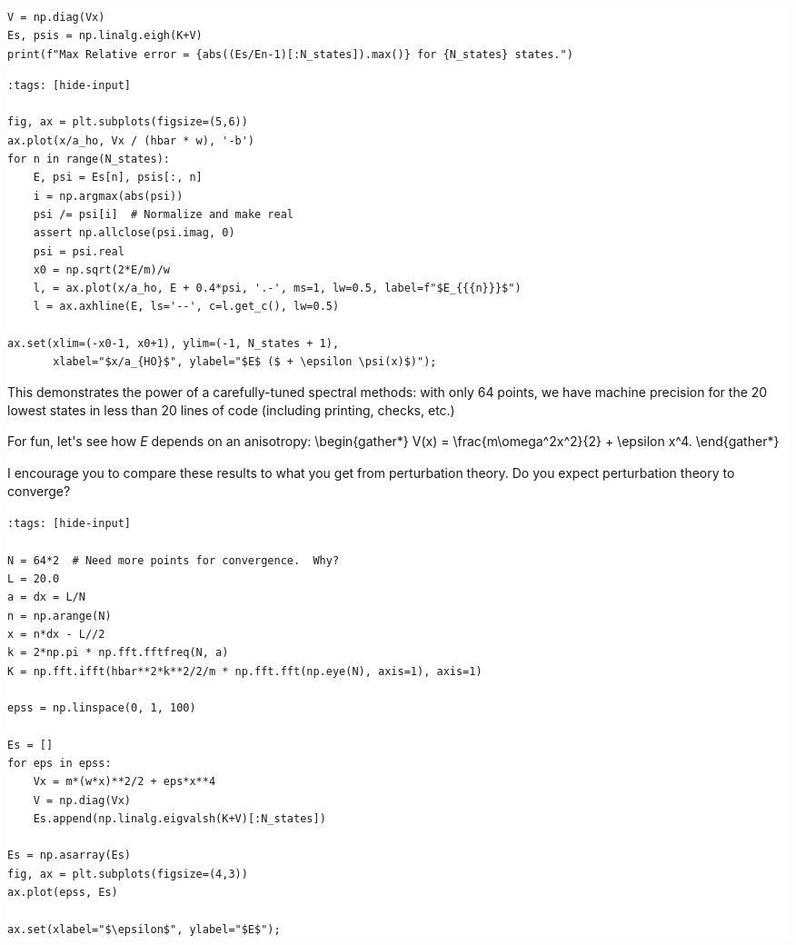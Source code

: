 ```{code-cell}
V = np.diag(Vx)
Es, psis = np.linalg.eigh(K+V)
print(f"Max Relative error = {abs((Es/En-1)[:N_states]).max()} for {N_states} states.")
```
```{code-cell}
:tags: [hide-input]

fig, ax = plt.subplots(figsize=(5,6))
ax.plot(x/a_ho, Vx / (hbar * w), '-b')
for n in range(N_states):
    E, psi = Es[n], psis[:, n]
    i = np.argmax(abs(psi))
    psi /= psi[i]  # Normalize and make real
    assert np.allclose(psi.imag, 0)
    psi = psi.real
    x0 = np.sqrt(2*E/m)/w
    l, = ax.plot(x/a_ho, E + 0.4*psi, '.-', ms=1, lw=0.5, label=f"$E_{{{n}}}$")
    l = ax.axhline(E, ls='--', c=l.get_c(), lw=0.5)
    
ax.set(xlim=(-x0-1, x0+1), ylim=(-1, N_states + 1), 
       xlabel="$x/a_{HO}$", ylabel="$E$ ($ + \epsilon \psi(x)$)");
```

This demonstrates the power of a carefully-tuned spectral methods: with only 64 points,
we have machine precision for the 20 lowest states in less than 20 lines of code
(including printing, checks, etc.)

For fun, let's see how $E$ depends on an anisotropy:
\begin{gather*}
  V(x) = \frac{m\omega^2x^2}{2} + \epsilon x^4.
\end{gather*}

I encourage you to compare these results to what you get from perturbation theory.  Do
you expect perturbation theory to converge?

```{code-cell}
:tags: [hide-input]

N = 64*2  # Need more points for convergence.  Why?
L = 20.0
a = dx = L/N
n = np.arange(N)
x = n*dx - L//2
k = 2*np.pi * np.fft.fftfreq(N, a)
K = np.fft.ifft(hbar**2*k**2/2/m * np.fft.fft(np.eye(N), axis=1), axis=1)

epss = np.linspace(0, 1, 100)

Es = []
for eps in epss:
    Vx = m*(w*x)**2/2 + eps*x**4
    V = np.diag(Vx)
    Es.append(np.linalg.eigvalsh(K+V)[:N_states])
    
Es = np.asarray(Es)
fig, ax = plt.subplots(figsize=(4,3))
ax.plot(epss, Es)

ax.set(xlabel="$\epsilon$", ylabel="$E$");

```


[Bessel function]: <https://en.wikipedia.org/wiki/Bessel_function>
[Bohr radius]: <https://en.wikipedia.org/wiki/Bohr_radius>
[Jacobi elliptic functions]: <https://en.wikipedia.org/wiki/Jacobi_elliptic_functions>
[Jupyter Book with Sphinx]: <https://jupyterbook.org/sphinx/index.html>
[Jupyter Book]: <https://jupyterbook.org>
[Jupyter]: <https://jupyter.org> "Jupyter"
[Jupytext]: <https://jupytext.readthedocs.io> "Jupyter Notebooks as Markdown Documents, Julia, Python or R Scripts"
[Laplace-Beltrami operator]: <https://en.wikipedia.org/wiki/Laplace%E2%80%93Beltrami_operator>
[Liouville's Theorem]: <https://en.wikipedia.org/wiki/Liouville%27s_theorem_(Hamiltonian)>
[Manim Community]: <https://www.manim.community/>
[Markdown]: <https://daringfireball.net/projects/markdown/>
[MyST Cheatsheet]: <https://jupyterbook.org/reference/cheatsheet.html>
[MyST]: <https://myst-parser.readthedocs.io/en/latest/> "MyST - Markedly Structured Text"
[MySt-NB]: <https://myst-nb.readthedocs.io>
[Rutherford scattering]: <https://en.wikipedia.org/wiki/Rutherford_scattering>
[Sphinx]: <https://www.sphinx-doc.org/>
[angular momentum operator]: <https://en.wikipedia.org/wiki/Angular_momentum_operator>
[glue]: <https://myst-nb.readthedocs.io/en/latest/use/glue.html>
[hydrogenic atoms]: <https://en.wikipedia.org/wiki/Hydrogen-like_atom>
[orthogonal polynomials]: <https://en.wikipedia.org/wiki/Orthogonal_polynomials>
[hydrogen atom]: <https://en.wikipedia.org/wiki/Hydrogen_atom>
[reduced Bohr radius]: <https://en.wikipedia.org/wiki/Bohr_radius#Reduced_Bohr_radius>
[generalized Laguerre polynomial]: <https://en.wikipedia.org/wiki/Laguerre_polynomial#Generalized_Laguerre_polynomials>
[spherical harmonic]: <https://en.wikipedia.org/wiki/Spherical_harmonics>
[finite difference methods]: <https://en.wikipedia.org/wiki/Finite_difference_method>
[Dirichlet boundary conditions]: <https://en.wikipedia.org/wiki/Dirichlet_boundary_condition>
[Numerov's method]: <https://en.wikipedia.org/wiki/Numerov's_method>
[harmonic oscillator]: <https://en.wikipedia.org/wiki/Quantum_harmonic_oscillator>